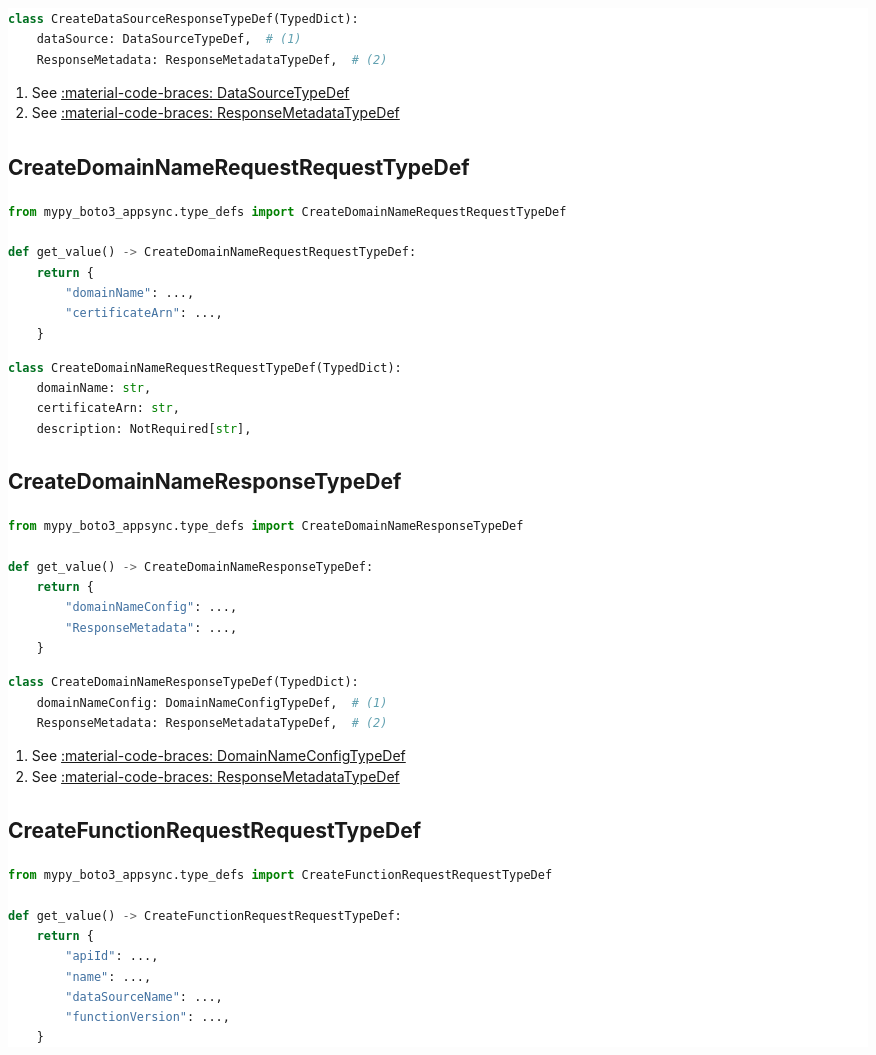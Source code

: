 ```python title="Definition"
class CreateDataSourceResponseTypeDef(TypedDict):
    dataSource: DataSourceTypeDef,  # (1)
    ResponseMetadata: ResponseMetadataTypeDef,  # (2)
```

1. See [:material-code-braces: DataSourceTypeDef](./type_defs.md#datasourcetypedef) 
2. See [:material-code-braces: ResponseMetadataTypeDef](./type_defs.md#responsemetadatatypedef) 
## CreateDomainNameRequestRequestTypeDef

```python title="Usage Example"
from mypy_boto3_appsync.type_defs import CreateDomainNameRequestRequestTypeDef

def get_value() -> CreateDomainNameRequestRequestTypeDef:
    return {
        "domainName": ...,
        "certificateArn": ...,
    }
```

```python title="Definition"
class CreateDomainNameRequestRequestTypeDef(TypedDict):
    domainName: str,
    certificateArn: str,
    description: NotRequired[str],
```

## CreateDomainNameResponseTypeDef

```python title="Usage Example"
from mypy_boto3_appsync.type_defs import CreateDomainNameResponseTypeDef

def get_value() -> CreateDomainNameResponseTypeDef:
    return {
        "domainNameConfig": ...,
        "ResponseMetadata": ...,
    }
```

```python title="Definition"
class CreateDomainNameResponseTypeDef(TypedDict):
    domainNameConfig: DomainNameConfigTypeDef,  # (1)
    ResponseMetadata: ResponseMetadataTypeDef,  # (2)
```

1. See [:material-code-braces: DomainNameConfigTypeDef](./type_defs.md#domainnameconfigtypedef) 
2. See [:material-code-braces: ResponseMetadataTypeDef](./type_defs.md#responsemetadatatypedef) 
## CreateFunctionRequestRequestTypeDef

```python title="Usage Example"
from mypy_boto3_appsync.type_defs import CreateFunctionRequestRequestTypeDef

def get_value() -> CreateFunctionRequestRequestTypeDef:
    return {
        "apiId": ...,
        "name": ...,
        "dataSourceName": ...,
        "functionVersion": ...,
    }
```
